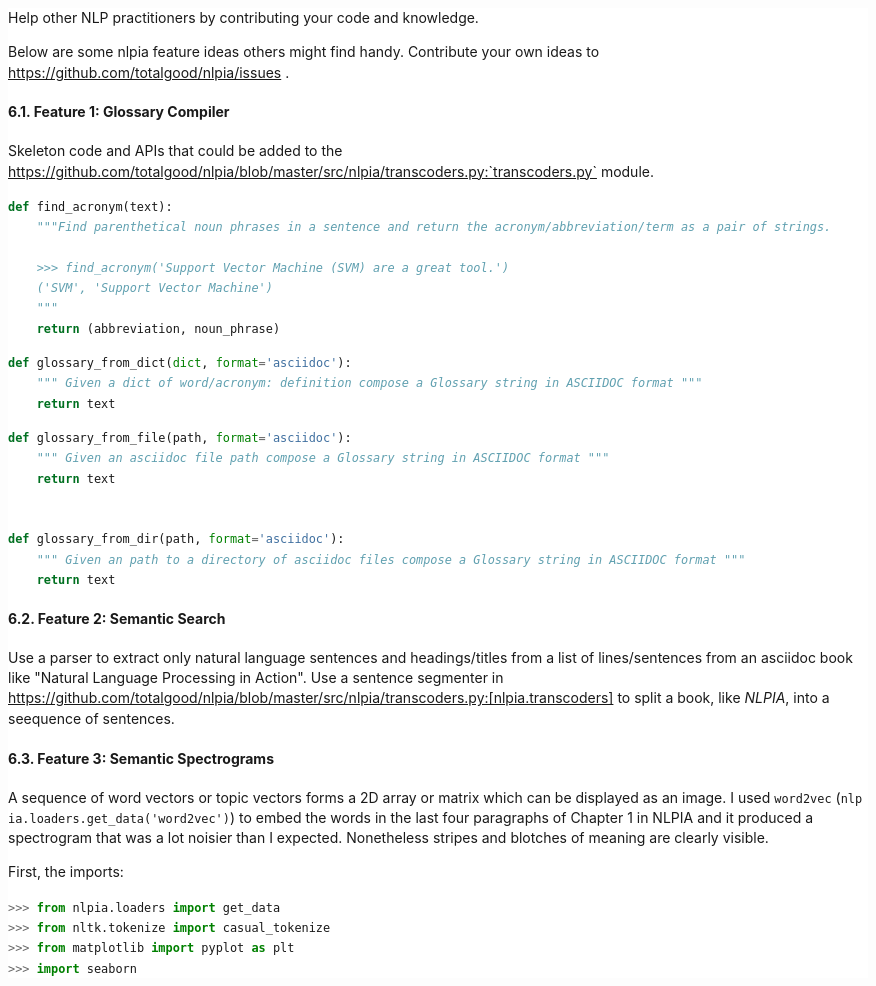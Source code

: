 Help other NLP practitioners by contributing your code and knowledge.

Below are some nlpia feature ideas others might find handy. Contribute your own ideas to https://github.com/totalgood/nlpia/issues .

#### 6.1. Feature 1: Glossary Compiler

Skeleton code and APIs that could be added to the https://github.com/totalgood/nlpia/blob/master/src/nlpia/transcoders.py:`transcoders.py` module.


```python
def find_acronym(text):
    """Find parenthetical noun phrases in a sentence and return the acronym/abbreviation/term as a pair of strings.

    >>> find_acronym('Support Vector Machine (SVM) are a great tool.')
    ('SVM', 'Support Vector Machine')
    """
    return (abbreviation, noun_phrase)
```

```python
def glossary_from_dict(dict, format='asciidoc'):
    """ Given a dict of word/acronym: definition compose a Glossary string in ASCIIDOC format """
    return text
```

```python
def glossary_from_file(path, format='asciidoc'):
    """ Given an asciidoc file path compose a Glossary string in ASCIIDOC format """
    return text


def glossary_from_dir(path, format='asciidoc'):
    """ Given an path to a directory of asciidoc files compose a Glossary string in ASCIIDOC format """
    return text
```

#### 6.2. Feature 2: Semantic Search

Use a parser to extract only natural language sentences and headings/titles from a list of lines/sentences from an asciidoc book like "Natural Language Processing in Action".
Use a sentence segmenter in https://github.com/totalgood/nlpia/blob/master/src/nlpia/transcoders.py:[nlpia.transcoders] to split a book, like _NLPIA_, into a seequence of sentences.

#### 6.3. Feature 3: Semantic Spectrograms

A sequence of word vectors or topic vectors forms a 2D array or matrix which can be displayed as an image. I used `word2vec` (`nlpia.loaders.get_data('word2vec')`) to embed the words in the last four paragraphs of Chapter 1 in NLPIA and it produced a spectrogram that was a lot noisier than I expected. Nonetheless stripes and blotches of meaning are clearly visible.

First, the imports:

```python
>>> from nlpia.loaders import get_data
>>> from nltk.tokenize import casual_tokenize
>>> from matplotlib import pyplot as plt
>>> import seaborn
```
